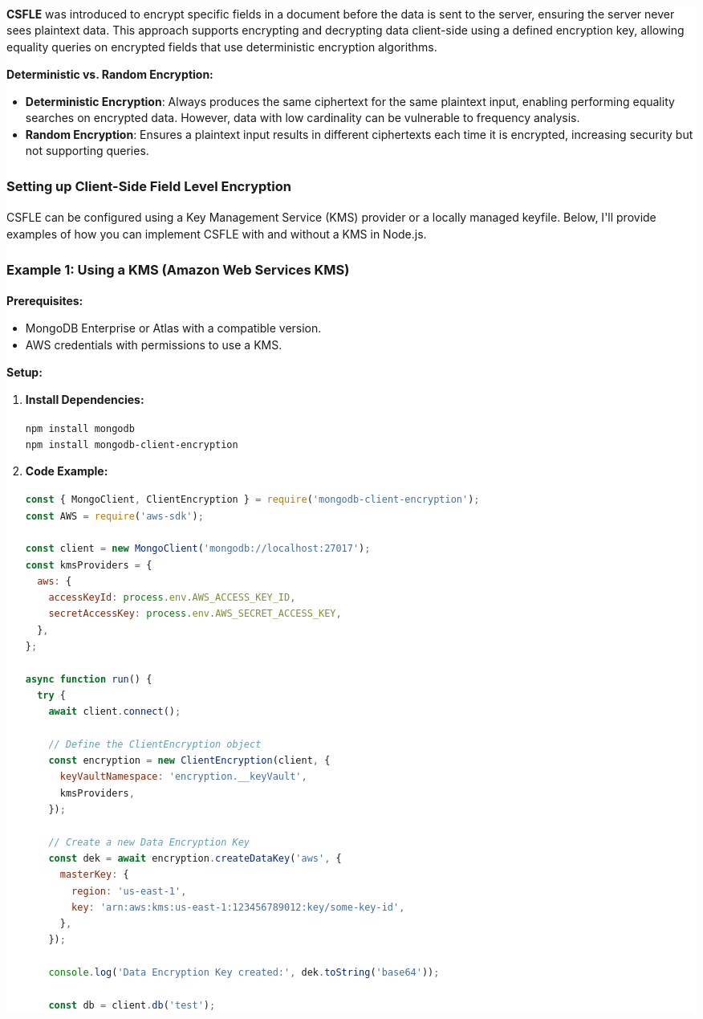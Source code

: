 **CSFLE** was introduced to encrypt specific fields in a document before the data is sent to the server, ensuring the server never sees plaintext data. This approach supports encrypting and decrypting data client-side using a defined encryption key, allowing equality queries on encrypted fields that use deterministic encryption algorithms.

**Deterministic vs. Random Encryption:**
- **Deterministic Encryption**: Always produces the same ciphertext for the same plaintext input, enabling performing equality searches on encrypted data. However, data with low cardinality can be vulnerable to frequency analysis.
- **Random Encryption**: Ensures a plaintext input results in different ciphertexts each time it is encrypted, increasing security but not supporting queries.

### Setting up Client-Side Field Level Encryption

CSFLE can be configured using a Key Management Service (KMS) provider or a locally managed keyfile. Below, I'll provide examples of how you can implement CSFLE with and without a KMS in Node.js.

### Example 1: Using a KMS (Amazon Web Services KMS)

**Prerequisites:**
- MongoDB Enterprise or Atlas with a compatible version.
- AWS credentials with permissions to use a KMS.

**Setup:**

1. **Install Dependencies:**

   ```bash
   npm install mongodb
   npm install mongodb-client-encryption
   ```

2. **Code Example:**

   ```javascript
   const { MongoClient, ClientEncryption } = require('mongodb-client-encryption');
   const AWS = require('aws-sdk');

   const client = new MongoClient('mongodb://localhost:27017');
   const kmsProviders = {
     aws: {
       accessKeyId: process.env.AWS_ACCESS_KEY_ID,
       secretAccessKey: process.env.AWS_SECRET_ACCESS_KEY,
     },
   };

   async function run() {
     try {
       await client.connect();

       // Define the ClientEncryption object
       const encryption = new ClientEncryption(client, {
         keyVaultNamespace: 'encryption.__keyVault',
         kmsProviders,
       });

       // Create a new Data Encryption Key
       const dek = await encryption.createDataKey('aws', {
         masterKey: {
           region: 'us-east-1',
           key: 'arn:aws:kms:us-east-1:123456789012:key/some-key-id',
         },
       });

       console.log('Data Encryption Key created:', dek.toString('base64'));

       const db = client.db('test');
   ```